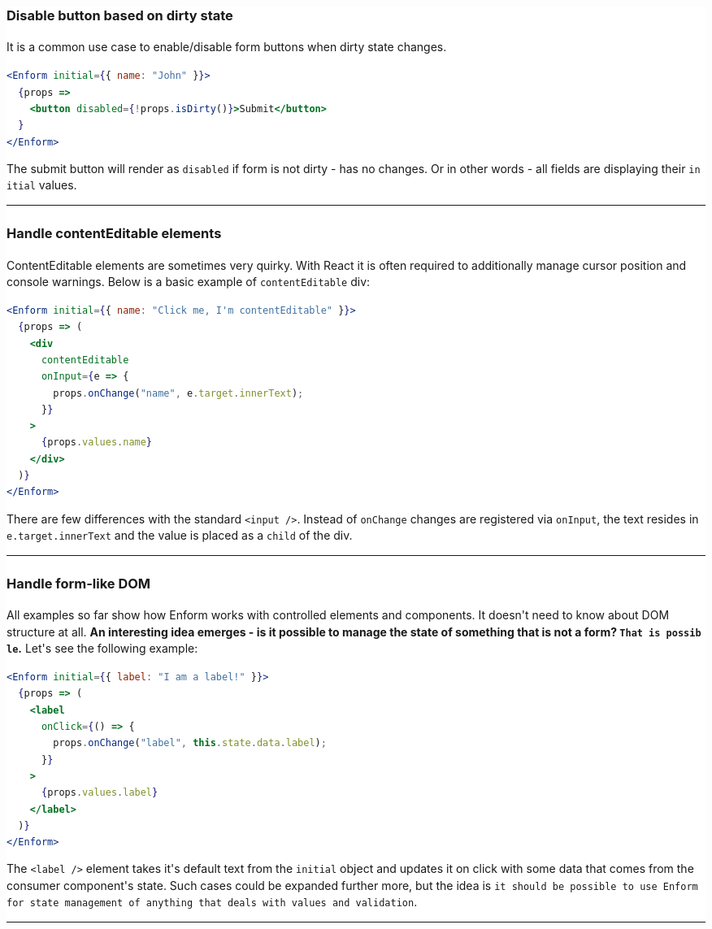 ### Disable button based on dirty state
It is a common use case to enable/disable form buttons when dirty state changes.

```jsx
<Enform initial={{ name: "John" }}>
  {props =>
    <button disabled={!props.isDirty()}>Submit</button>
  }
</Enform>
```
The submit button will render as `disabled` if form is not dirty - has no changes. Or in other words - all fields are displaying their `initial` values.
___

### Handle contentEditable elements
ContentEditable elements are sometimes very quirky. With React it is often required to additionally manage cursor position and console warnings. Below is a basic example of `contentEditable` div:

```jsx
<Enform initial={{ name: "Click me, I'm contentEditable" }}>
  {props => (
    <div
      contentEditable
      onInput={e => {
        props.onChange("name", e.target.innerText);
      }}
    >
      {props.values.name}
    </div>
  )}
</Enform>
```
There are few differences with the standard `<input />`. Instead of `onChange` changes are registered via `onInput`, the text resides in `e.target.innerText` and the value is placed as a `child` of the div.
___

### Handle form-like DOM
All examples so far show how Enform works with controlled elements and components. It doesn't need to know about DOM structure at all. **An interesting idea emerges - is it possible to manage the state of something that is not a form? `That is possible`.** Let's see the following example:

```jsx
<Enform initial={{ label: "I am a label!" }}>
  {props => (
    <label
      onClick={() => {
        props.onChange("label", this.state.data.label);
      }}
    >
      {props.values.label}
    </label>
  )}
</Enform>
```
The `<label />` element takes it's default text from the `initial` object and updates it on click with some data that comes from the consumer component's state. Such cases could be expanded further more, but the idea is `it should be possible to use Enform for state management of anything that deals with values and validation`.
___

